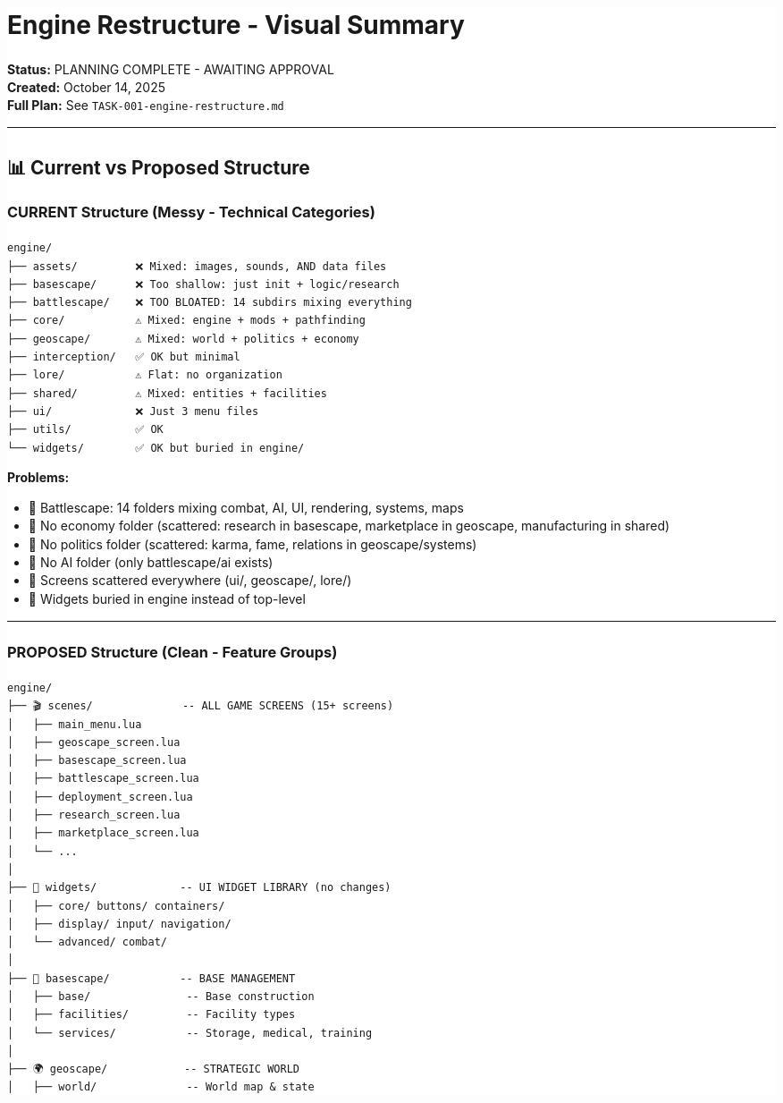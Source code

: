 # Engine Restructure - Visual Summary

**Status:** PLANNING COMPLETE - AWAITING APPROVAL  
**Created:** October 14, 2025  
**Full Plan:** See `TASK-001-engine-restructure.md`

---

## 📊 Current vs Proposed Structure

### CURRENT Structure (Messy - Technical Categories)
```
engine/
├── assets/         ❌ Mixed: images, sounds, AND data files
├── basescape/      ❌ Too shallow: just init + logic/research
├── battlescape/    ❌ TOO BLOATED: 14 subdirs mixing everything
├── core/           ⚠️ Mixed: engine + mods + pathfinding
├── geoscape/       ⚠️ Mixed: world + politics + economy
├── interception/   ✅ OK but minimal
├── lore/           ⚠️ Flat: no organization
├── shared/         ⚠️ Mixed: entities + facilities
├── ui/             ❌ Just 3 menu files
├── utils/          ✅ OK
└── widgets/        ✅ OK but buried in engine/
```

**Problems:**
- 🔴 Battlescape: 14 folders mixing combat, AI, UI, rendering, systems, maps
- 🔴 No economy folder (scattered: research in basescape, marketplace in geoscape, manufacturing in shared)
- 🔴 No politics folder (scattered: karma, fame, relations in geoscape/systems)
- 🔴 No AI folder (only battlescape/ai exists)
- 🔴 Screens scattered everywhere (ui/, geoscape/, lore/)
- 🔴 Widgets buried in engine instead of top-level

---

### PROPOSED Structure (Clean - Feature Groups)

```
engine/
├── 🎬 scenes/              -- ALL GAME SCREENS (15+ screens)
│   ├── main_menu.lua
│   ├── geoscape_screen.lua
│   ├── basescape_screen.lua
│   ├── battlescape_screen.lua
│   ├── deployment_screen.lua
│   ├── research_screen.lua
│   ├── marketplace_screen.lua
│   └── ...
│
├── 🎨 widgets/             -- UI WIDGET LIBRARY (no changes)
│   ├── core/ buttons/ containers/
│   ├── display/ input/ navigation/
│   └── advanced/ combat/
│
├── 🏢 basescape/           -- BASE MANAGEMENT
│   ├── base/               -- Base construction
│   ├── facilities/         -- Facility types
│   └── services/           -- Storage, medical, training
│
├── 🌍 geoscape/            -- STRATEGIC WORLD
│   ├── world/              -- World map & state
```